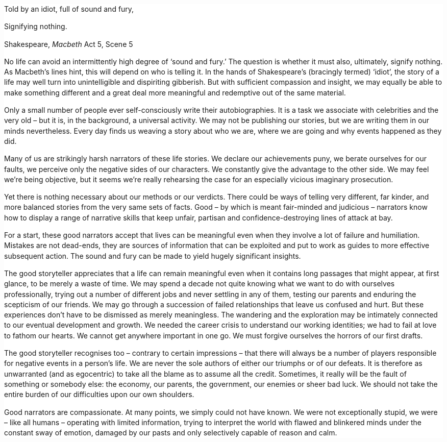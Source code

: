 Told by an idiot, full of sound and fury,

Signifying nothing.

Shakespeare, _Macbeth_&nbsp;Act 5, Scene 5

No life can avoid an intermittently high degree of ‘sound and fury.’ The question is whether it must also, ultimately, signify nothing. As Macbeth’s lines hint, this will depend on who is telling it. In the hands of Shakespeare’s (bracingly termed) ‘idiot’, the story of a life may well turn into unintelligible and dispiriting gibberish. But with sufficient compassion and insight, we may equally be able to make something different and a great deal more meaningful and redemptive out of the same material. **&nbsp;**

Only a small number of people ever self-consciously write their autobiographies. It is a task we associate with celebrities and the very old – but it is, in the background, a universal activity. We may not be publishing our stories, but we are writing them in our minds nevertheless. Every day finds us weaving a story about who we are, where we are going and why events happened as they did. **&nbsp;**

Many of us are strikingly harsh narrators of these life stories. We declare our achievements puny, we berate ourselves for our faults, we perceive only the negative sides of our characters. We constantly give the advantage to the other side. We may feel we’re being objective, but it seems we’re really rehearsing the case for an especially vicious imaginary prosecution. **&nbsp;**

Yet there is nothing necessary about our methods or our verdicts. There could be ways of telling very different, far kinder, and more balanced stories from the very same sets of facts. Good – by which is meant fair-minded and judicious – narrators know how to display a range of narrative skills that keep unfair, partisan and confidence-destroying lines of attack at bay.

For a start, these good narrators accept that lives can be meaningful even when they involve a lot of failure and humiliation. Mistakes are not dead-ends, they are sources of information that can be exploited and put to work as guides to more effective subsequent action. The sound and fury can be made to yield hugely significant insights.

The good storyteller appreciates that a life can remain meaningful even when it contains long passages that might appear, at first glance, to be merely a waste of time. We may spend a decade not quite knowing what we want to do with ourselves professionally, trying out a number of different jobs and never settling in any of them, testing our parents and enduring the scepticism of our friends. We may go through a succession of failed relationships that leave us confused and hurt. But these experiences don’t have to be dismissed as merely meaningless. The wandering and the exploration may be intimately connected to our eventual development and growth. We needed the career crisis to understand our working identities; we had to fail at love to fathom our hearts. We cannot get anywhere important in one go. We must forgive ourselves the horrors of our first drafts. **&nbsp;**

The good storyteller recognises too – contrary to certain impressions – that there will always be a number of players responsible for negative events in a person’s life. We are never the sole authors of either our triumphs or of our defeats. It is therefore as unwarranted (and as egocentric) to take all the blame as to assume all the credit. Sometimes, it really will be the fault of something or somebody else: the economy, our parents, the government, our enemies or sheer bad luck. We should not take the entire burden of our difficulties upon our own shoulders. **&nbsp;**

Good narrators are compassionate. At many points, we simply could not have known. We were not exceptionally stupid, we were – like all humans – operating with limited information, trying to interpret the world with flawed and blinkered minds under the constant sway of emotion, damaged by our pasts and only selectively capable of reason and calm.
